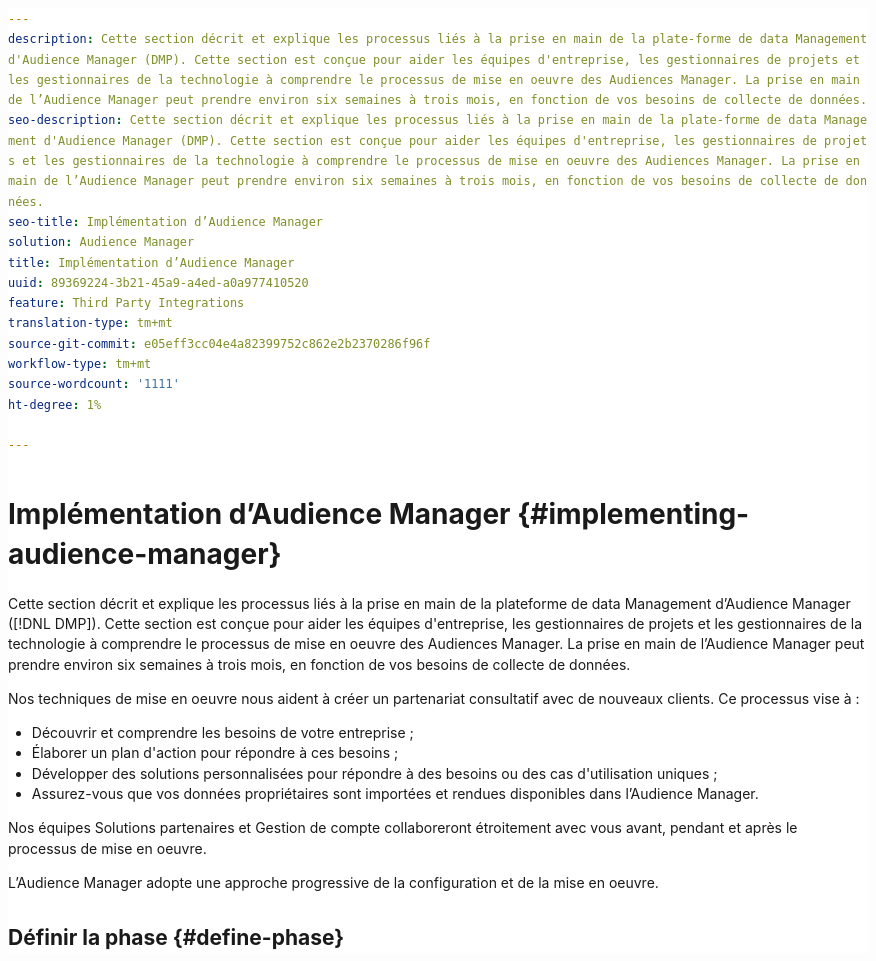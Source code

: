 ```yaml
---
description: Cette section décrit et explique les processus liés à la prise en main de la plate-forme de data Management d'Audience Manager (DMP). Cette section est conçue pour aider les équipes d'entreprise, les gestionnaires de projets et les gestionnaires de la technologie à comprendre le processus de mise en oeuvre des Audiences Manager. La prise en main de l’Audience Manager peut prendre environ six semaines à trois mois, en fonction de vos besoins de collecte de données.
seo-description: Cette section décrit et explique les processus liés à la prise en main de la plate-forme de data Management d'Audience Manager (DMP). Cette section est conçue pour aider les équipes d'entreprise, les gestionnaires de projets et les gestionnaires de la technologie à comprendre le processus de mise en oeuvre des Audiences Manager. La prise en main de l’Audience Manager peut prendre environ six semaines à trois mois, en fonction de vos besoins de collecte de données.
seo-title: Implémentation d’Audience Manager
solution: Audience Manager
title: Implémentation d’Audience Manager
uuid: 89369224-3b21-45a9-a4ed-a0a977410520
feature: Third Party Integrations
translation-type: tm+mt
source-git-commit: e05eff3cc04e4a82399752c862e2b2370286f96f
workflow-type: tm+mt
source-wordcount: '1111'
ht-degree: 1%

---
```



# Implémentation d’Audience Manager {#implementing-audience-manager}

Cette section décrit et explique les processus liés à la prise en main de la plateforme de data Management d’Audience Manager ([!DNL DMP]). Cette section est conçue pour aider les équipes d&#39;entreprise, les gestionnaires de projets et les gestionnaires de la technologie à comprendre le processus de mise en oeuvre des Audiences Manager. La prise en main de l’Audience Manager peut prendre environ six semaines à trois mois, en fonction de vos besoins de collecte de données.

Nos techniques de mise en oeuvre nous aident à créer un partenariat consultatif avec de nouveaux clients. Ce processus vise à :

* Découvrir et comprendre les besoins de votre entreprise ;
* Élaborer un plan d&#39;action pour répondre à ces besoins ;
* Développer des solutions personnalisées pour répondre à des besoins ou des cas d&#39;utilisation uniques ;
* Assurez-vous que vos données propriétaires sont importées et rendues disponibles dans l’Audience Manager.

Nos équipes Solutions partenaires et Gestion de compte collaboreront étroitement avec vous avant, pendant et après le processus de mise en oeuvre.

L’Audience Manager adopte une approche progressive de la configuration et de la mise en oeuvre.

## Définir la phase {#define-phase}
